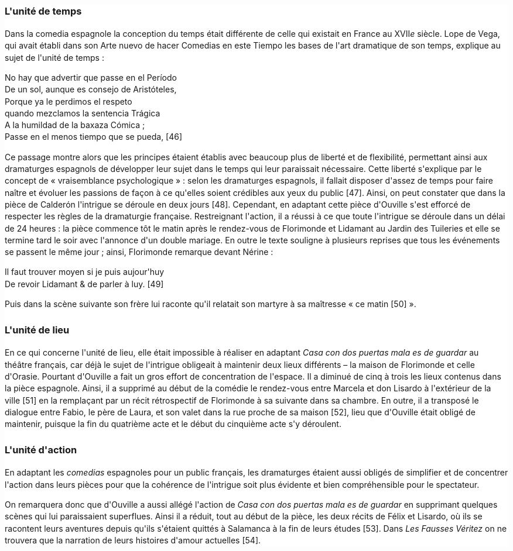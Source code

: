 
### L'unité de temps

Dans la comedia espagnole la conception du temps était différente de celle qui existait en France au XVII*e* siècle. Lope de Vega, qui avait établi dans son Arte nuevo de hacer Comedias en este Tiempo les bases de l'art dramatique de son temps, explique au sujet de l'unité de temps :

No hay que advertir que passe en el Período  
De un sol, aunque es consejo de Aristóteles,  
Porque ya le perdimos el respeto  
quando mezclamos la sentencia Trágica  
A la humildad de la baxaza Cómica ;  
Passe en el menos tiempo que se pueda, [46]  

Ce passage montre alors que les principes étaient établis avec beaucoup plus de liberté et de flexibilité, permettant ainsi aux dramaturges espagnols de développer leur sujet dans le temps qui leur paraissait nécessaire. Cette liberté s'explique par le concept de « vraisemblance psychologique » : selon les dramaturges espagnols, il fallait disposer d'assez de temps pour faire naître et évoluer les passions de façon à ce qu'elles soient crédibles aux yeux du public [47]. Ainsi, on peut constater que dans la pièce de Calderón l'intrigue se déroule en deux jours [48]. Cependant, en adaptant cette pièce d'Ouville s'est efforcé de respecter les règles de la dramaturgie française. Restreignant l'action, il a réussi à ce que toute l'intrigue se déroule dans un délai de 24 heures : la pièce commence tôt le matin après le rendez-vous de Florimonde et Lidamant au Jardin des Tuileries et elle se termine tard le soir avec l'annonce d'un double mariage. En outre le texte souligne à plusieurs reprises que tous les événements se passent le même jour ; ainsi, Florimonde remarque devant Nérine :

Il faut trouver moyen si je puis aujour'huy  
De revoir Lidamant & de parler à luy. [49]  

Puis dans la scène suivante son frère lui raconte qu'il relatait son martyre à sa maîtresse « ce matin [50] ».


### L'unité de lieu

En ce qui concerne l'unité de lieu, elle était impossible à réaliser en adaptant *Casa con dos puertas mala es de guardar* au théâtre français, car déjà le sujet de l'intrigue obligeait à maintenir deux lieux différents – la maison de Florimonde et celle d'Orasie. Pourtant d'Ouville a fait un gros effort de concentration de l'espace. Il a diminué de cinq à trois les lieux contenus dans la pièce espagnole. Ainsi, il a supprimé au début de la comédie le rendez-vous entre Marcela et don Lisardo à l'extérieur de la ville [51] en la remplaçant par un récit rétrospectif de Florimonde à sa suivante dans sa chambre. En outre, il a transposé le dialogue entre Fabio, le père de Laura, et son valet dans la rue proche de sa maison [52], lieu que d'Ouville était obligé de maintenir, puisque la fin du quatrième acte et le début du cinquième acte s'y déroulent.


### L'unité d'action

En adaptant les *comedias* espagnoles pour un public français, les dramaturges étaient aussi obligés de simplifier et de concentrer l'action dans leurs pièces pour que la cohérence de l'intrigue soit plus évidente et bien compréhensible pour le spectateur.

On remarquera donc que d'Ouville a aussi allégé l'action de *Casa con dos puertas mala es de guardar* en supprimant quelques scènes qui lui paraissaient superflues. Ainsi il a réduit, tout au début de la pièce, les deux récits de Félix et Lisardo, où ils se racontent leurs aventures depuis qu'ils s'étaient quittés à Salamanca à la fin de leurs études [53]. Dans *Les Fausses Véritez* on ne trouvera que la narration de leurs histoires d'amour actuelles [54].
